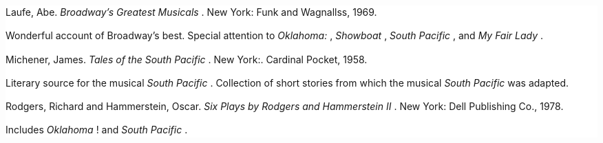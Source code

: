 <p>
Laufe, Abe.
<i>
Broadway’s Greatest Musicals
</i>
. New York: Funk and Wagnallss, 1969.
</p>
<p>
Wonderful account of Broadway’s best. Special attention to
<i>
Oklahoma:
</i>
,
<i>
Showboat
</i>
,
<i>
South Pacific
</i>
, and
<i>
My Fair Lady
</i>
.
</p>
<p>
Michener, James.
<i>
Tales of the South Pacific
</i>
. New York:. Cardinal Pocket, 1958.
</p>
<p>
Literary source for the musical
<i>
South Pacific
</i>
. Collection of short stories from which the musical
<i>
South Pacific
</i>
was adapted.
</p>
<p>
Rodgers, Richard and Hammerstein, Oscar.
<i>
Six Plays by Rodgers
</i>
<i>
and Hammerstein II
</i>
. New York: Dell Publishing Co., 1978.
</p>
<p>
Includes
<i>
Oklahoma
</i>
! and
<i>
South Pacific
</i>
.